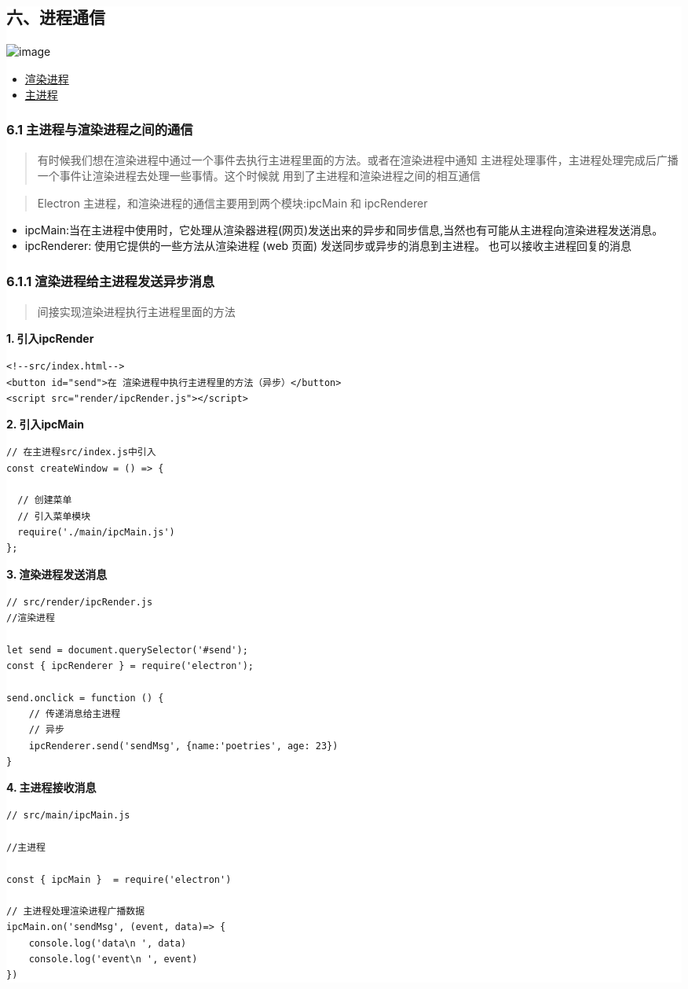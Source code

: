 ## 六、进程通信

![image](https://user-gold-cdn.xitu.io/2019/1/22/168740d91968ca89?imageView2/0/w/1280/h/960/format/webp/ignore-error/1)


- [渲染进程](https://electronjs.org/docs/api/ipc-renderer)
- [主进程](https://electronjs.org/docs/api/ipc-main)

### 6.1 主进程与渲染进程之间的通信

> 有时候我们想在渲染进程中通过一个事件去执行主进程里面的方法。或者在渲染进程中通知 主进程处理事件，主进程处理完成后广播一个事件让渲染进程去处理一些事情。这个时候就 用到了主进程和渲染进程之间的相互通信


> Electron 主进程，和渲染进程的通信主要用到两个模块:ipcMain 和 ipcRenderer


- ipcMain:当在主进程中使用时，它处理从渲染器进程(网页)发送出来的异步和同步信息,当然也有可能从主进程向渲染进程发送消息。
- ipcRenderer: 使用它提供的一些方法从渲染进程 (web 页面) 发送同步或异步的消息到主进程。 也可以接收主进程回复的消息

### 6.1.1 渲染进程给主进程发送异步消息

> 间接实现渲染进程执行主进程里面的方法

**1. 引入ipcRender**
```
<!--src/index.html-->
<button id="send">在 渲染进程中执行主进程里的方法（异步）</button>
<script src="render/ipcRender.js"></script>
```
**2. 引入ipcMain**
```
// 在主进程src/index.js中引入
const createWindow = () => {

  // 创建菜单  
  // 引入菜单模块
  require('./main/ipcMain.js')
};
```
**3. 渲染进程发送消息**
```
// src/render/ipcRender.js
//渲染进程

let send = document.querySelector('#send');
const { ipcRenderer } = require('electron');

send.onclick = function () {
    // 传递消息给主进程
    // 异步
    ipcRenderer.send('sendMsg', {name:'poetries', age: 23})
}
```
**4. 主进程接收消息**
```
// src/main/ipcMain.js

//主进程

const { ipcMain }  = require('electron')

// 主进程处理渲染进程广播数据
ipcMain.on('sendMsg', (event, data)=> {
    console.log('data\n ', data)
    console.log('event\n ', event)
})
```